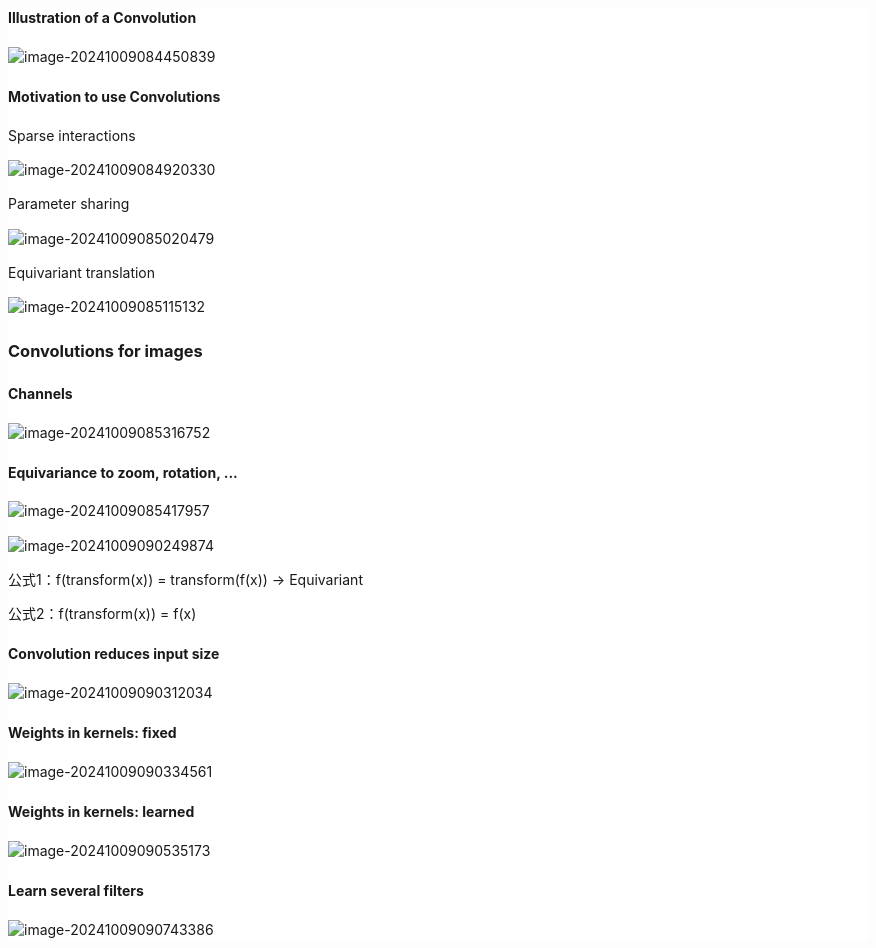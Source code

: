 

#### Illustration of a Convolution

![image-20241009084450839](/home/yutao/.config/Typora/typora-user-images/image-20241009084450839.png)

#### Motivation to use Convolutions

Sparse interactions

![image-20241009084920330](/home/yutao/.config/Typora/typora-user-images/image-20241009084920330.png)

Parameter sharing

![image-20241009085020479](/home/yutao/.config/Typora/typora-user-images/image-20241009085020479.png)

Equivariant translation

![image-20241009085115132](/home/yutao/.config/Typora/typora-user-images/image-20241009085115132.png)

### Convolutions for images

#### Channels

![image-20241009085316752](/home/yutao/.config/Typora/typora-user-images/image-20241009085316752.png)

#### Equivariance to zoom, rotation, ...

![image-20241009085417957](/home/yutao/.config/Typora/typora-user-images/image-20241009085417957.png)

![image-20241009090249874](/home/yutao/.config/Typora/typora-user-images/image-20241009090249874.png)

公式1：f(transform(x)) = transform(f(x)) -> Equivariant

公式2：f(transform(x)) = f(x)



#### Convolution reduces input size

![image-20241009090312034](/home/yutao/.config/Typora/typora-user-images/image-20241009090312034.png)

#### Weights in kernels: fixed

![image-20241009090334561](/home/yutao/.config/Typora/typora-user-images/image-20241009090334561.png)

#### Weights in kernels: learned

![image-20241009090535173](/home/yutao/.config/Typora/typora-user-images/image-20241009090535173.png)

#### Learn several filters

![image-20241009090743386](/home/yutao/.config/Typora/typora-user-images/image-20241009090743386.png)
